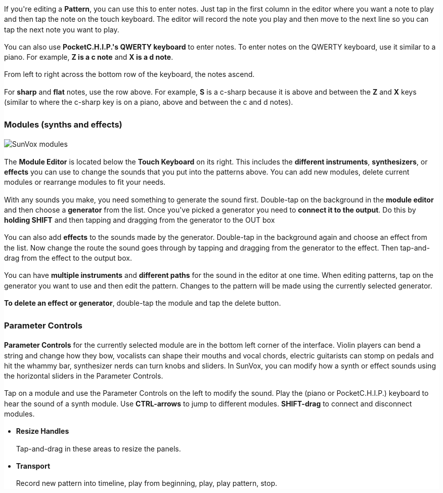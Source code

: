 If you're editing a **Pattern**, you can use this to enter notes. Just tap in the first column in the editor where you want a note to play and then tap the note on the touch keyboard. The editor will record the note you play and then move to the next line so you can tap the next note you want to play.

You can also use **PocketC.H.I.P.'s QWERTY keyboard** to enter notes. To enter notes on the QWERTY keyboard, use it similar to a piano. For example, **Z is a c note** and **X is a d note**.

From left to right across the bottom row of the keyboard, the notes ascend.

For **sharp** and **flat** notes, use the row above. For example, **S** is a c-sharp because it is above and between the **Z** and **X** keys (similar to where the c-sharp key is on a piano, above and between the c and d notes).

### Modules (synths and effects)

![SunVox modules](images/sunvox_modules.jpg)

The **Module Editor** is located below the **Touch Keyboard** on its right. This includes the **different instruments**, **synthesizers**, or **effects** you can use to change the sounds that you put into the patterns above. You can add new modules, delete current modules or rearrange modules to fit your needs.

With any sounds you make, you need something to generate the sound first. Double-tap on the background in the **module editor** and then choose a **generator** from the list. Once you've picked a generator you need to **connect it to the output**. Do this by **holding SHIFT** and then tapping and dragging from the generator to the OUT box

You can also add **effects** to the sounds made by the generator. Double-tap in the background again and choose an effect from the list. Now change the route the sound goes through by tapping and dragging from the generator to the effect. Then tap-and-drag from the effect to the output box.

You can have **multiple instruments** and **different paths** for the sound in the editor at one time. When editing patterns, tap on the generator you want to use and then edit the pattern. Changes to the pattern will be made using the currently selected generator.

**To delete an effect or generator**, double-tap the module and tap the delete button.

### Parameter Controls
**Parameter Controls** for the currently selected module are in the bottom left corner of the interface. Violin players can bend a string and change how they bow, vocalists can shape their mouths and vocal chords, electric guitarists can stomp on pedals and hit the whammy bar, synthesizer nerds can turn knobs and sliders. In SunVox, you can modify how a synth or effect sounds using the horizontal sliders in the Parameter Controls.

Tap on a module and use the Parameter Controls on the left to modify the sound. Play the (piano or PocketC.H.I.P.) keyboard to hear the sound of a synth module. Use **CTRL-arrows** to jump to different modules. **SHIFT-drag** to connect and disconnect modules.

* **Resize Handles**

	Tap-and-drag in these areas to resize the panels.

* **Transport**

	Record new pattern into timeline, play from beginning, play, play pattern, stop.
